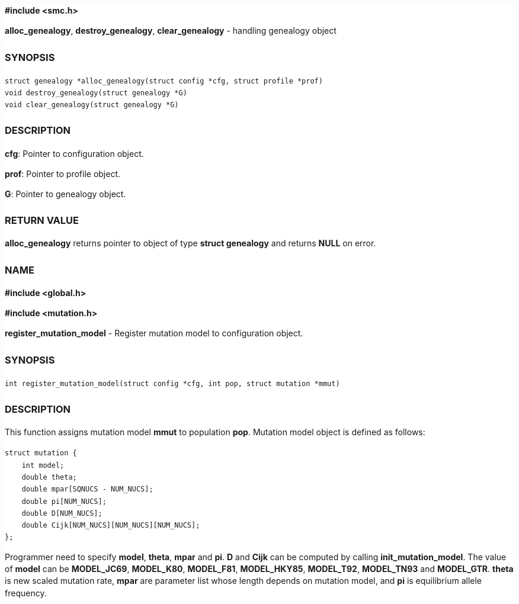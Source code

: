 **\#include \<smc.h\>**

**alloc_genealogy**, **destroy_genealogy**, **clear_genealogy** - handling genealogy object

### SYNOPSIS

```
struct genealogy *alloc_genealogy(struct config *cfg, struct profile *prof)
void destroy_genealogy(struct genealogy *G)
void clear_genealogy(struct genealogy *G)
```

### DESCRIPTION

**cfg**: Pointer to configuration object.

**prof**: Pointer to profile object.

**G**: Pointer to genealogy object.

### RETURN VALUE

**alloc_genealogy** returns pointer to object of type **struct genealogy** and returns **NULL** on error.

### NAME

**\#include \<global.h\>**

**\#include \<mutation.h\>**

**register_mutation_model** - Register mutation model to configuration object.

### SYNOPSIS

```
int register_mutation_model(struct config *cfg, int pop, struct mutation *mmut)
```

### DESCRIPTION

This function assigns mutation model **mmut** to population **pop**. Mutation model object is defined as follows:

```
struct mutation {
	int model;
	double theta;
	double mpar[SQNUCS - NUM_NUCS];
	double pi[NUM_NUCS];
	double D[NUM_NUCS];
	double Cijk[NUM_NUCS][NUM_NUCS][NUM_NUCS];
};
```

Programmer need to specify **model**, **theta**, **mpar** and **pi**. **D** and **Cijk** can be computed by calling **init_mutation_model**. The value of **model** can be **MODEL_JC69**, **MODEL_K80**, **MODEL_F81**, **MODEL_HKY85**, **MODEL_T92**, **MODEL_TN93** and **MODEL_GTR**. **theta** is new scaled mutation rate, **mpar** are parameter list whose length depends on mutation model, and **pi** is equilibrium allele frequency.
